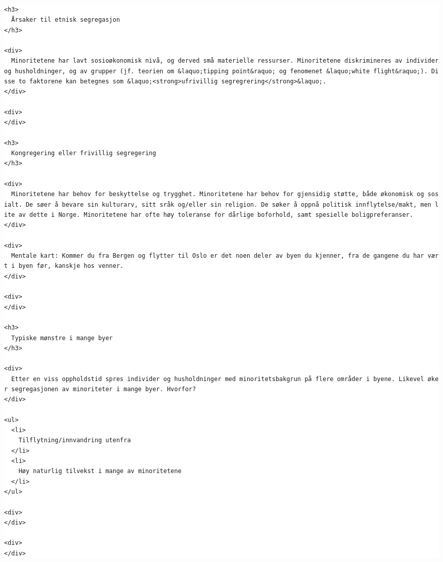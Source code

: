     <h3>
      Årsaker til etnisk segregasjon
    </h3>
    
    <div>
      Minoritetene har lavt sosioøkonomisk nivå, og derved små materielle ressurser. Minoritetene diskrimineres av individer og husholdninger, og av grupper (jf. teorien om &laquo;tipping point&raquo; og fenomenet &laquo;white flight&raquo;). Disse to faktorene kan betegnes som &laquo;<strong>ufrivillig segregrering</strong>&laquo;.
    </div>
    
    <div>
    </div>
    
    <h3>
      Kongregering eller frivillig segregering
    </h3>
    
    <div>
      Minoritetene har behov for beskyttelse og trygghet. Minoritetene har behov for gjensidig støtte, både økonomisk og sosialt. De søer å bevare sin kulturarv, sitt sråk og/eller sin religion. De søker å oppnå politisk innflytelse/makt, men lite av dette i Norge. Minoritetene har ofte høy toleranse for dårlige boforhold, samt spesielle boligpreferanser.
    </div>
    
    <div>
      Mentale kart: Kommer du fra Bergen og flytter til Oslo er det noen deler av byen du kjenner, fra de gangene du har vært i byen før, kanskje hos venner.
    </div>
    
    <div>
    </div>
    
    <h3>
      Typiske mønstre i mange byer
    </h3>
    
    <div>
      Etter en viss oppholdstid spres individer og husholdninger med minoritetsbakgrun på flere områder i byene. Likevel øker segregasjonen av minoriteter i mange byer. Hvorfor?
    </div>
    
    <ul>
      <li>
        Tilflytning/innvandring utenfra
      </li>
      <li>
        Høy naturlig tilvekst i mange av minoritetene
      </li>
    </ul>
    
    <div>
    </div>
    
    <div>
    </div>
  </div>
</div>
